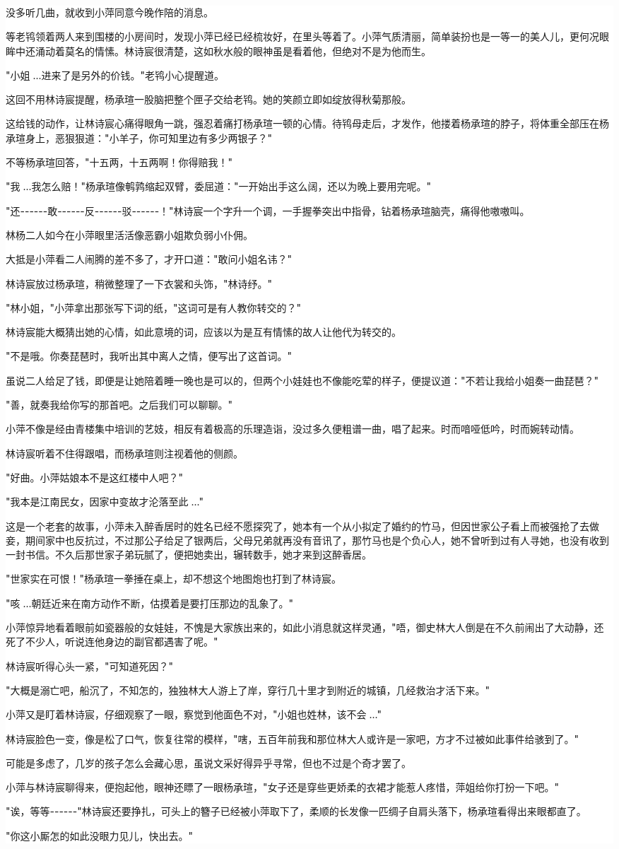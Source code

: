没多听几曲，就收到小萍同意今晚作陪的消息。

等老鸨领着两人来到围楼的小房间时，发现小萍已经已经梳妆好，在里头等着了。小萍气质清丽，简单装扮也是一等一的美人儿，更何况眼眸中还涌动着莫名的情愫。林诗宸很清楚，这如秋水般的眼神虽是看着他，但绝对不是为他而生。

"小姐 ...进来了是另外的价钱。"老鸨小心提醒道。

这回不用林诗宸提醒，杨承瑄一股脑把整个匣子交给老鸨。她的笑颜立即如绽放得秋菊那般。

这给钱的动作，让林诗宸心痛得眼角一跳，强忍着痛打杨承瑄一顿的心情。待鸨母走后，才发作，他搂着杨承瑄的脖子，将体重全部压在杨承瑄身上，恶狠狠道："小羊子，你可知里边有多少两银子？"

不等杨承瑄回答，"十五两，十五两啊！你得赔我！"

"我 ...我怎么赔！"杨承瑄像鹌鹑缩起双臂，委屈道："一开始出手这么阔，还以为晚上要用完呢。"

"还------敢------反------驳------！"林诗宸一个字升一个调，一手握拳突出中指骨，钻着杨承瑄脑壳，痛得他嗷嗷叫。

林杨二人如今在小萍眼里活活像恶霸小姐欺负弱小仆佣。

大抵是小萍看二人闹腾的差不多了，才开口道："敢问小姐名讳？"

林诗宸放过杨承瑄，稍微整理了一下衣裳和头饰，"林诗纾。"

"林小姐，"小萍拿出那张写下词的纸，"这词可是有人教你转交的？"

林诗宸能大概猜出她的心情，如此意境的词，应该以为是互有情愫的故人让他代为转交的。

"不是哦。你奏琵琶时，我听出其中离人之情，便写出了这首词。"

虽说二人给足了钱，即便是让她陪着睡一晚也是可以的，但两个小娃娃也不像能吃荤的样子，便提议道："不若让我给小姐奏一曲琵琶？"

"善，就奏我给你写的那首吧。之后我们可以聊聊。"

小萍不像是经由青楼集中培训的艺妓，相反有着极高的乐理造诣，没过多久便粗谱一曲，唱了起来。时而喑哑低吟，时而婉转动情。

林诗宸听着不住得跟唱，而杨承瑄则注视着他的侧颜。

"好曲。小萍姑娘本不是这红楼中人吧？"

"我本是江南民女，因家中变故才沦落至此 ..."

这是一个老套的故事，小萍未入醉香居时的姓名已经不愿探究了，她本有一个从小拟定了婚约的竹马，但因世家公子看上而被强抢了去做妾，期间家中也反抗过，不过那公子给足了银两后，父母兄弟就再没有音讯了，那竹马也是个负心人，她不曾听到过有人寻她，也没有收到一封书信。不久后那世家子弟玩腻了，便把她卖出，辗转数手，她才来到这醉香居。

"世家实在可恨！"杨承瑄一拳捶在桌上，却不想这个地图炮也打到了林诗宸。

"咳 ...朝廷近来在南方动作不断，估摸着是要打压那边的乱象了。"

小萍惊异地看着眼前如瓷器般的女娃娃，不愧是大家族出来的，如此小消息就这样灵通，"唔，御史林大人倒是在不久前闹出了大动静，还死了不少人，听说连他身边的副官都遇害了呢。"

林诗宸听得心头一紧，"可知道死因？"

"大概是溺亡吧，船沉了，不知怎的，独独林大人游上了岸，穿行几十里才到附近的城镇，几经救治才活下来。"

小萍又是盯着林诗宸，仔细观察了一眼，察觉到他面色不对，"小姐也姓林，该不会 ..."

林诗宸脸色一变，像是松了口气，恢复往常的模样，"嗐，五百年前我和那位林大人或许是一家吧，方才不过被如此事件给骇到了。"

可能是多虑了，几岁的孩子怎么会藏心思，虽说文采好得异乎寻常，但也不过是个奇才罢了。

小萍与林诗宸聊得来，便抱起他，眼神还瞟了一眼杨承瑄，"女子还是穿些更娇柔的衣裙才能惹人疼惜，萍姐给你打扮一下吧。"

"诶，等等------"林诗宸还要挣扎，可头上的簪子已经被小萍取下了，柔顺的长发像一匹绸子自肩头落下，杨承瑄看得出来眼都直了。

"你这小厮怎的如此没眼力见儿，快出去。"
